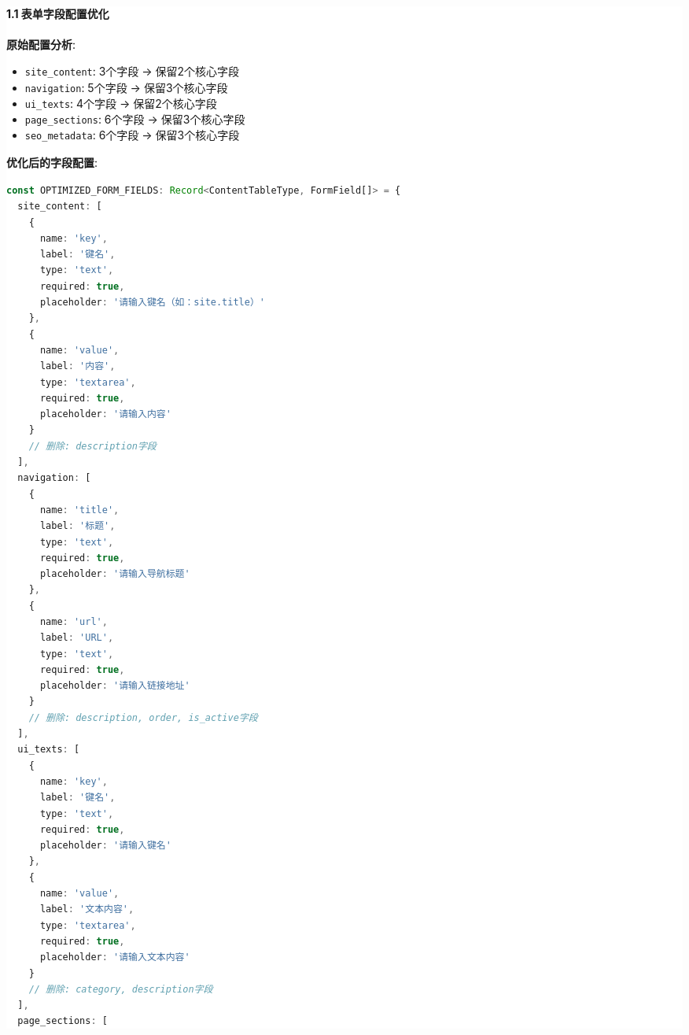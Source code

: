 #### 1.1 表单字段配置优化

**原始配置分析**:
- `site_content`: 3个字段 → 保留2个核心字段
- `navigation`: 5个字段 → 保留3个核心字段  
- `ui_texts`: 4个字段 → 保留2个核心字段
- `page_sections`: 6个字段 → 保留3个核心字段
- `seo_metadata`: 6个字段 → 保留3个核心字段

**优化后的字段配置**:

```typescript
const OPTIMIZED_FORM_FIELDS: Record<ContentTableType, FormField[]> = {
  site_content: [
    {
      name: 'key',
      label: '键名',
      type: 'text',
      required: true,
      placeholder: '请输入键名（如：site.title）'
    },
    {
      name: 'value',
      label: '内容',
      type: 'textarea',
      required: true,
      placeholder: '请输入内容'
    }
    // 删除: description字段
  ],
  navigation: [
    {
      name: 'title',
      label: '标题',
      type: 'text',
      required: true,
      placeholder: '请输入导航标题'
    },
    {
      name: 'url',
      label: 'URL',
      type: 'text',
      required: true,
      placeholder: '请输入链接地址'
    }
    // 删除: description, order, is_active字段
  ],
  ui_texts: [
    {
      name: 'key',
      label: '键名',
      type: 'text',
      required: true,
      placeholder: '请输入键名'
    },
    {
      name: 'value',
      label: '文本内容',
      type: 'textarea',
      required: true,
      placeholder: '请输入文本内容'
    }
    // 删除: category, description字段
  ],
  page_sections: [
```